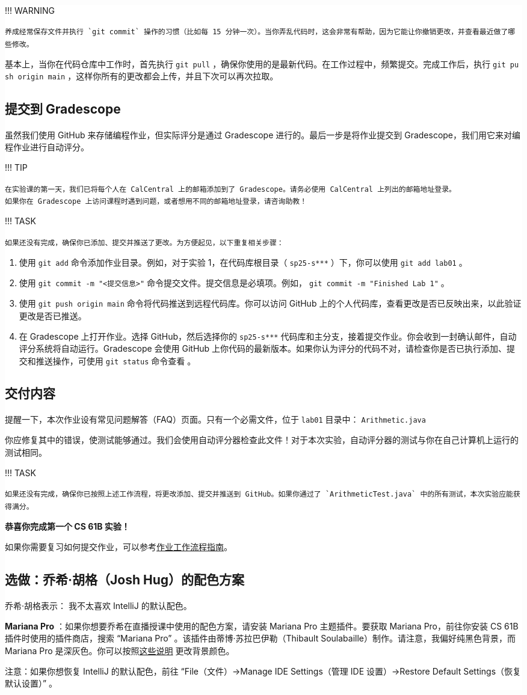 !!! WARNING

    养成经常保存文件并执行 `git commit` 操作的习惯（比如每 15 分钟一次）。当你弄乱代码时，这会非常有帮助，因为它能让你撤销更改，并查看最近做了哪些修改。

基本上，当你在代码仓库中工作时，首先执行 `git pull` ，确保你使用的是最新代码。在工作过程中，频繁提交。完成工作后，执行 `git push origin main` ，这样你所有的更改都会上传，并且下次可以再次拉取。

## 提交到 Gradescope

虽然我们使用 GitHub 来存储编程作业，但实际评分是通过 Gradescope 进行的。最后一步是将作业提交到 Gradescope，我们用它来对编程作业进行自动评分。

!!! TIP

    在实验课的第一天，我们已将每个人在 CalCentral 上的邮箱添加到了 Gradescope。请务必使用 CalCentral 上列出的邮箱地址登录。
    如果你在 Gradescope 上访问课程时遇到问题，或者想用不同的邮箱地址登录，请咨询助教！

!!! TASK

    如果还没有完成，确保你已添加、提交并推送了更改。为方便起见，以下重复相关步骤：

1. 使用 `git add` 命令添加作业目录。例如，对于实验 1，在代码库根目录（ `sp25-s***` ）下，你可以使用 `git add lab01` 。

2. 使用 `git commit -m "<提交信息>"` 命令提交文件。提交信息是必填项。例如， `git commit -m "Finished Lab 1"` 。

3. 使用 `git push origin main` 命令将代码推送到远程代码库。你可以访问 GitHub 上的个人代码库，查看更改是否已反映出来，以此验证更改是否已推送。

4. 在 Gradescope 上打开作业。选择 GitHub，然后选择你的 `sp25-s***` 代码库和主分支，接着提交作业。你会收到一封确认邮件，自动评分系统将自动运行。Gradescope 会使用 GitHub 上你代码的最新版本。如果你认为评分的代码不对，请检查你是否已执行添加、提交和推送操作，可使用 `git status` 命令查看 。

## 交付内容

提醒一下，本次作业设有常见问题解答（FAQ）页面。只有一个必需文件，位于 `lab01` 目录中：
`Arithmetic.java`

你应修复其中的错误，使测试能够通过。我们会使用自动评分器检查此文件！对于本次实验，自动评分器的测试与你在自己计算机上运行的测试相同。

!!! TASK

    如果还没有完成，确保你已按照上述工作流程，将更改添加、提交并推送到 GitHub。如果你通过了 `ArithmeticTest.java` 中的所有测试，本次实验应能获得满分。

**恭喜你完成第一个 CS 61B 实验！**

如果你需要复习如何提交作业，可以参考[作业工作流程指南](https://sp25.datastructur.es/resources/guides/assignment-workflow/#opening-in-intellij)。

## 选做：乔希·胡格（Josh Hug）的配色方案

乔希·胡格表示：
我不太喜欢 IntelliJ 的默认配色。

**Mariana Pro** ：如果你想要乔希在直播授课中使用的配色方案，请安装 Mariana Pro 主题插件。要获取 Mariana Pro，前往你安装 CS 61B 插件时使用的插件商店，搜索 “Mariana Pro” 。该插件由蒂博·苏拉巴伊勒（Thibault Soulabaille）制作。请注意，我偏好纯黑色背景，而 Mariana Pro 是深灰色。你可以按照[这些说明](https://stackoverflow.com/questions/19411510/how-do-you-change-background-color-in-the-settings-of-jetbrains-ide) 更改背景颜色。

注意：如果你想恢复 IntelliJ 的默认配色，前往 “File（文件）→Manage IDE Settings（管理 IDE 设置）→Restore Default Settings（恢复默认设置）” 。
